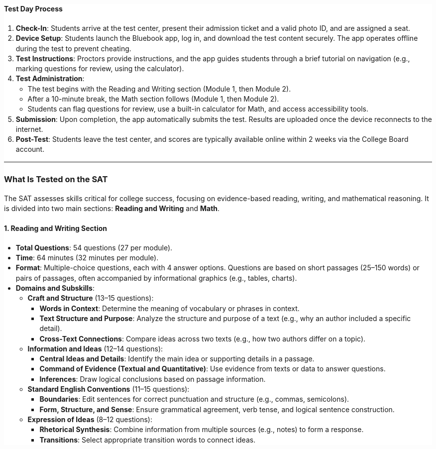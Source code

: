 #### Test Day Process

1. **Check-In**: Students arrive at the test center, present their admission ticket and a valid photo ID, and are assigned a seat.
2. **Device Setup**: Students launch the Bluebook app, log in, and download the test content securely. The app operates offline during the test to prevent cheating.
3. **Test Instructions**: Proctors provide instructions, and the app guides students through a brief tutorial on navigation (e.g., marking questions for review, using the calculator).
4. **Test Administration**:
   * The test begins with the Reading and Writing section (Module 1, then Module 2).
   * After a 10-minute break, the Math section follows (Module 1, then Module 2).
   * Students can flag questions for review, use a built-in calculator for Math, and access accessibility tools.
5. **Submission**: Upon completion, the app automatically submits the test. Results are uploaded once the device reconnects to the internet.
6. **Post-Test**: Students leave the test center, and scores are typically available online within 2 weeks via the College Board account.

***

### What Is Tested on the SAT

The SAT assesses skills critical for college success, focusing on evidence-based reading, writing, and mathematical reasoning. It is divided into two main sections: **Reading and Writing** and **Math**.

#### 1. Reading and Writing Section

* **Total Questions**: 54 questions (27 per module).
* **Time**: 64 minutes (32 minutes per module).
* **Format**: Multiple-choice questions, each with 4 answer options. Questions are based on short passages (25–150 words) or pairs of passages, often accompanied by informational graphics (e.g., tables, charts).
* **Domains and Subskills**:
  * **Craft and Structure** (13–15 questions):
    * **Words in Context**: Determine the meaning of vocabulary or phrases in context.
    * **Text Structure and Purpose**: Analyze the structure and purpose of a text (e.g., why an author included a specific detail).
    * **Cross-Text Connections**: Compare ideas across two texts (e.g., how two authors differ on a topic).
  * **Information and Ideas** (12–14 questions):
    * **Central Ideas and Details**: Identify the main idea or supporting details in a passage.
    * **Command of Evidence (Textual and Quantitative)**: Use evidence from texts or data to answer questions.
    * **Inferences**: Draw logical conclusions based on passage information.
  * **Standard English Conventions** (11–15 questions):
    * **Boundaries**: Edit sentences for correct punctuation and structure (e.g., commas, semicolons).
    * **Form, Structure, and Sense**: Ensure grammatical agreement, verb tense, and logical sentence construction.
  * **Expression of Ideas** (8–12 questions):
    * **Rhetorical Synthesis**: Combine information from multiple sources (e.g., notes) to form a response.
    * **Transitions**: Select appropriate transition words to connect ideas.
